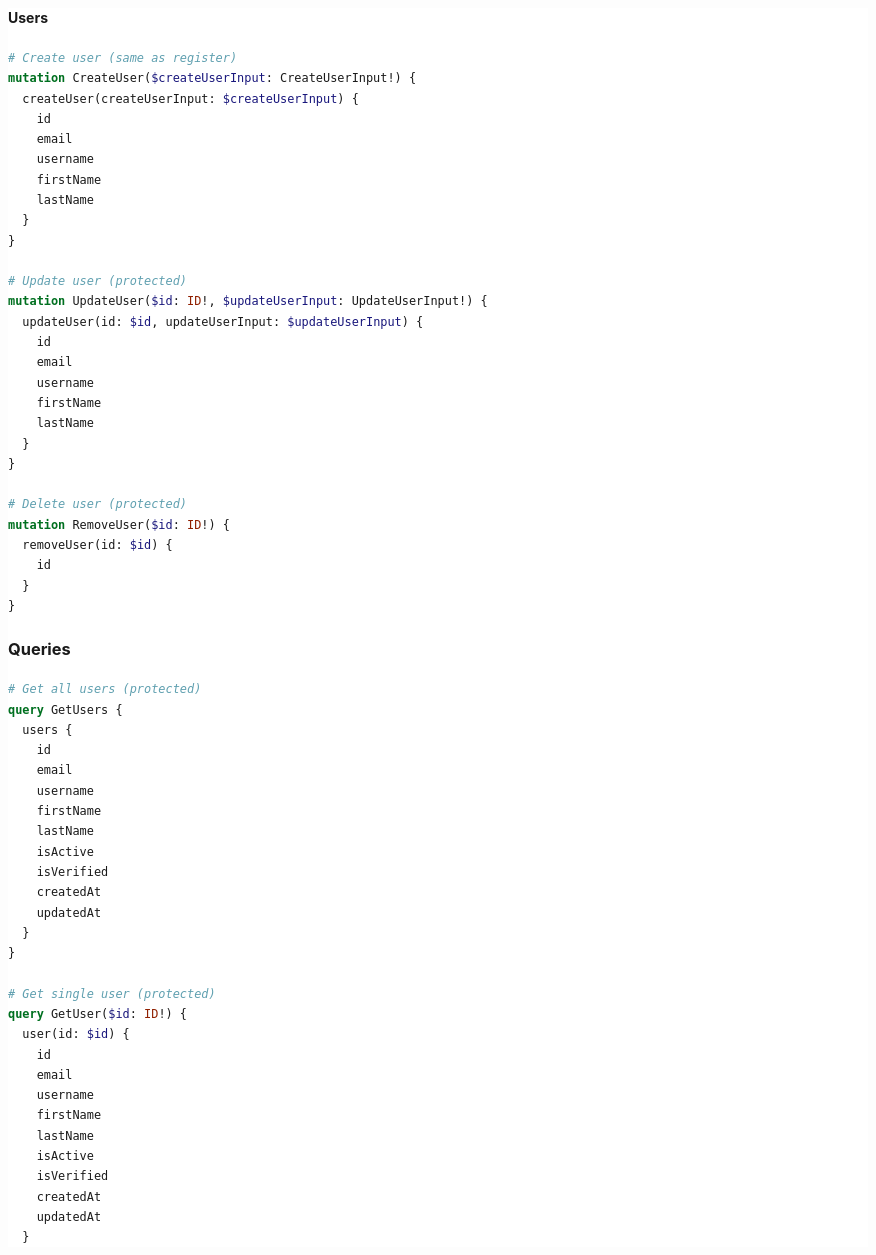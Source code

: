 #### Users

```graphql
# Create user (same as register)
mutation CreateUser($createUserInput: CreateUserInput!) {
  createUser(createUserInput: $createUserInput) {
    id
    email
    username
    firstName
    lastName
  }
}

# Update user (protected)
mutation UpdateUser($id: ID!, $updateUserInput: UpdateUserInput!) {
  updateUser(id: $id, updateUserInput: $updateUserInput) {
    id
    email
    username
    firstName
    lastName
  }
}

# Delete user (protected)
mutation RemoveUser($id: ID!) {
  removeUser(id: $id) {
    id
  }
}
```

### Queries

```graphql
# Get all users (protected)
query GetUsers {
  users {
    id
    email
    username
    firstName
    lastName
    isActive
    isVerified
    createdAt
    updatedAt
  }
}

# Get single user (protected)
query GetUser($id: ID!) {
  user(id: $id) {
    id
    email
    username
    firstName
    lastName
    isActive
    isVerified
    createdAt
    updatedAt
  }
```